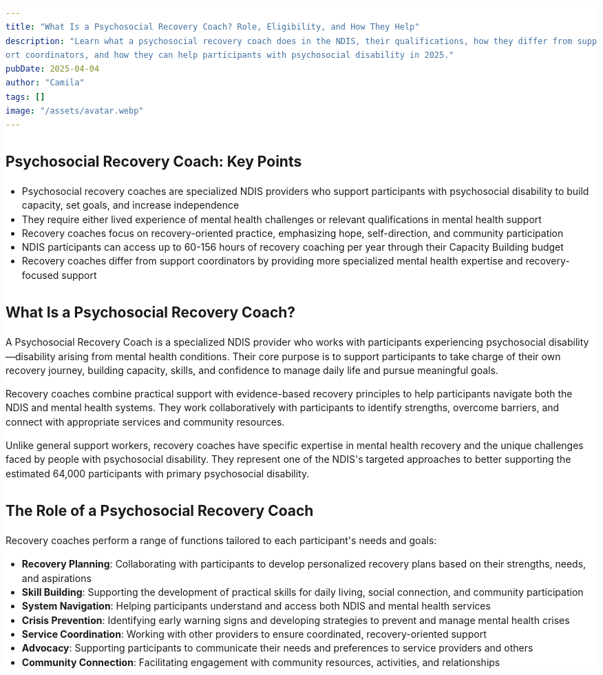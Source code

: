 ```yaml
---
title: "What Is a Psychosocial Recovery Coach? Role, Eligibility, and How They Help"
description: "Learn what a psychosocial recovery coach does in the NDIS, their qualifications, how they differ from support coordinators, and how they can help participants with psychosocial disability in 2025."
pubDate: 2025-04-04
author: "Camila"
tags: []
image: "/assets/avatar.webp"
---
```


## Psychosocial Recovery Coach: Key Points
- Psychosocial recovery coaches are specialized NDIS providers who support participants with psychosocial disability to build capacity, set goals, and increase independence
- They require either lived experience of mental health challenges or relevant qualifications in mental health support
- Recovery coaches focus on recovery-oriented practice, emphasizing hope, self-direction, and community participation
- NDIS participants can access up to 60-156 hours of recovery coaching per year through their Capacity Building budget
- Recovery coaches differ from support coordinators by providing more specialized mental health expertise and recovery-focused support

## What Is a Psychosocial Recovery Coach?
A Psychosocial Recovery Coach is a specialized NDIS provider who works with participants experiencing psychosocial disability—disability arising from mental health conditions. Their core purpose is to support participants to take charge of their own recovery journey, building capacity, skills, and confidence to manage daily life and pursue meaningful goals.

Recovery coaches combine practical support with evidence-based recovery principles to help participants navigate both the NDIS and mental health systems. They work collaboratively with participants to identify strengths, overcome barriers, and connect with appropriate services and community resources.

Unlike general support workers, recovery coaches have specific expertise in mental health recovery and the unique challenges faced by people with psychosocial disability. They represent one of the NDIS's targeted approaches to better supporting the estimated 64,000 participants with primary psychosocial disability.

## The Role of a Psychosocial Recovery Coach
Recovery coaches perform a range of functions tailored to each participant's needs and goals:

- **Recovery Planning**: Collaborating with participants to develop personalized recovery plans based on their strengths, needs, and aspirations
- **Skill Building**: Supporting the development of practical skills for daily living, social connection, and community participation
- **System Navigation**: Helping participants understand and access both NDIS and mental health services
- **Crisis Prevention**: Identifying early warning signs and developing strategies to prevent and manage mental health crises
- **Service Coordination**: Working with other providers to ensure coordinated, recovery-oriented support
- **Advocacy**: Supporting participants to communicate their needs and preferences to service providers and others
- **Community Connection**: Facilitating engagement with community resources, activities, and relationships
